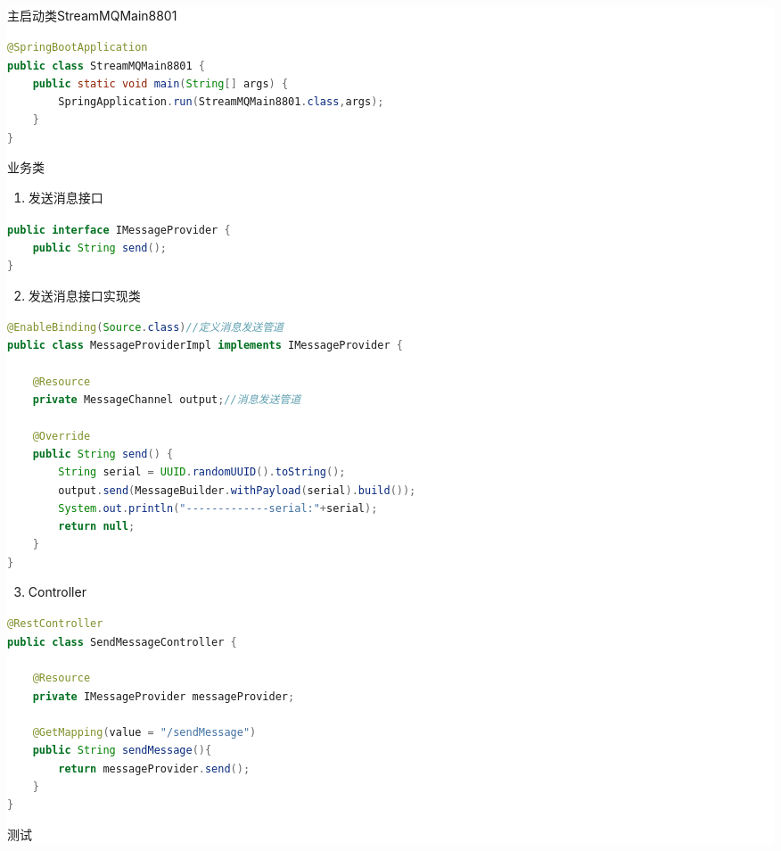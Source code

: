 主启动类StreamMQMain8801

```java
@SpringBootApplication
public class StreamMQMain8801 {
    public static void main(String[] args) {
        SpringApplication.run(StreamMQMain8801.class,args);
    }
}
```

 业务类

1. 发送消息接口

```java
public interface IMessageProvider {
    public String send();
}
```

2. 发送消息接口实现类

```java
@EnableBinding(Source.class)//定义消息发送管道
public class MessageProviderImpl implements IMessageProvider {

    @Resource
    private MessageChannel output;//消息发送管道

    @Override
    public String send() {
        String serial = UUID.randomUUID().toString();
        output.send(MessageBuilder.withPayload(serial).build());
        System.out.println("-------------serial:"+serial);
        return null;
    }
}
```

3. Controller

```java
@RestController
public class SendMessageController {

    @Resource
    private IMessageProvider messageProvider;

    @GetMapping(value = "/sendMessage")
    public String sendMessage(){
        return messageProvider.send();
    }
}
```

 测试
